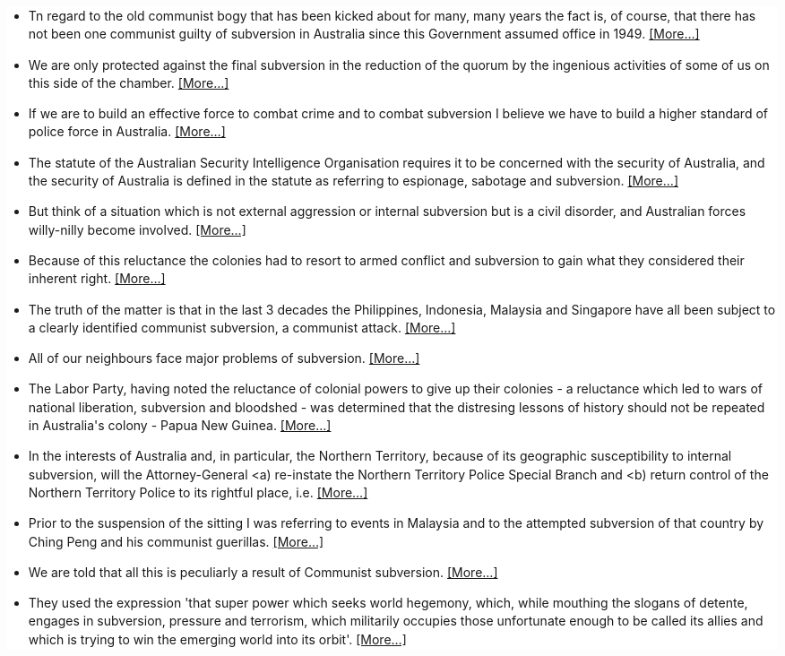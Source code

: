 * Tn regard to the old communist bogy that has been kicked about for many, many years the fact is, of course, that there has not been one communist guilty of <span class="highlight">subversion</span> in Australia since this Government assumed office in 1949. [[More&hellip;]](https://historichansard.net/hofreps/1972/19720829_reps_27_hor79/#subdebate-27-0)

* We are only protected against the final <span class="highlight">subversion</span> in the reduction of the quorum by the ingenious activities of some of us on this side of the chamber. [[More&hellip;]](https://historichansard.net/hofreps/1972/19720912_reps_27_hor80/#debate-36)

* If we are to build an effective force to combat crime and to combat <span class="highlight">subversion</span> I believe we have to build a higher standard of police force in Australia. [[More&hellip;]](https://historichansard.net/hofreps/1972/19720920_reps_27_hor80/#debate-31)

* The statute of the Australian Security Intelligence Organisation requires it to be concerned with the security of Australia, and the security of Australia is defined in the statute as referring to espionage, sabotage and <span class="highlight">subversion</span>. [[More&hellip;]](https://historichansard.net/hofreps/1972/19720920_reps_27_hor80/#debate-31)

* But think of a situation which is not external aggression or internal <span class="highlight">subversion</span> but is a civil disorder, and Australian forces willy-nilly become involved. [[More&hellip;]](https://historichansard.net/hofreps/1973/19730301_reps_28_hor82/#subdebate-3-0)

* Because of this reluctance the colonies had to resort to armed conflict and <span class="highlight">subversion</span> to gain what they considered their inherent right. [[More&hellip;]](https://historichansard.net/hofreps/1973/19730925_reps_28_hor85/#subdebate-25-0)

* The truth of the matter is that in the last 3 decades the Philippines, Indonesia, Malaysia and Singapore have all been subject to a clearly identified communist <span class="highlight">subversion</span>, a communist attack. [[More&hellip;]](https://historichansard.net/hofreps/1973/19731023_reps_28_hor86/#debate-14)

* All of our neighbours face major problems of <span class="highlight">subversion</span>. [[More&hellip;]](https://historichansard.net/hofreps/1973/19731024_reps_28_hor86/#debate-26)

* The Labor Party, having noted the reluctance of colonial powers to give up their colonies - a reluctance which led to wars of national liberation, <span class="highlight">subversion</span> and bloodshed - was determined that the distresing lessons of history should not be repeated in Australia's colony - Papua New Guinea. [[More&hellip;]](https://historichansard.net/hofreps/1973/19731129_reps_28_hor87/#subdebate-27-0)

* In the interests of Australia and, in particular, the Northern Territory, because of its geographic susceptibility to internal <span class="highlight">subversion</span>, will the Attorney-General &lt;a) re-instate the Northern Territory Police Special Branch and &lt;b) return control of the Northern Territory Police to its rightful place, i.e. [[More&hellip;]](https://historichansard.net/hofreps/1973/19731213_reps_28_hor87/#subdebate-72-45)

* Prior to the suspension of the sitting I was referring to events in Malaysia and to the attempted <span class="highlight">subversion</span> of that country by Ching Peng and his communist guerillas. [[More&hellip;]](https://historichansard.net/hofreps/1974/19740314_reps_28_hor88/#debate-29)

* We are told that all this is peculiarly a result of Communist <span class="highlight">subversion</span>. [[More&hellip;]](https://historichansard.net/hofreps/1975/19750408_reps_29_hor94/#subdebate-31-2)

* They used the expression 'that super power which seeks world hegemony, which, while mouthing the slogans of detente, engages in <span class="highlight">subversion</span>, pressure and terrorism, which militarily occupies those unfortunate enough to be called its allies and which is trying to win the emerging world into its orbit'. [[More&hellip;]](https://historichansard.net/hofreps/1975/19750408_reps_29_hor94/#subdebate-31-2)
